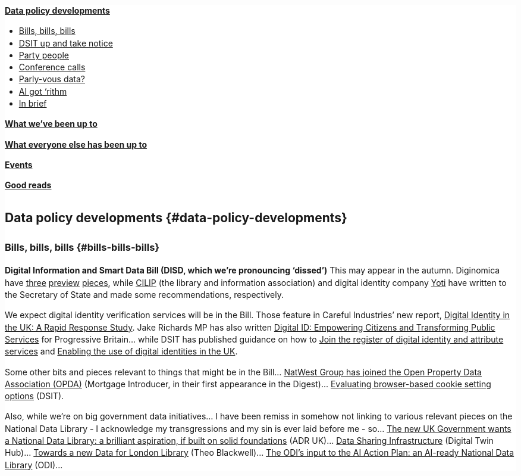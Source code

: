 **[Data policy developments](#data-policy-developments)**
* [Bills, bills, bills](#bills-bills-bills)
* [DSIT up and take notice](#dsit-up-and-take-notice)
* [Party people](#party-people)
* [Conference calls](#conference-calls)
* [Parly-vous data?](#parly-vous-data)
* [AI got ‘rithm](#ai-got-rithm)
* [In brief](#in-brief)

**[What we’ve been up to](#what-weve-been-up-to)**

**[What everyone else has been up to](#what-everyone-else-has-been-up-to)**

**[Events](#events)**

**[Good reads](#good-reads)**

## **Data policy developments** {#data-policy-developments}

### **Bills, bills, bills** {#bills-bills-bills}
**Digital Information and Smart Data Bill (DISD, which we’re pronouncing ‘dissed’)** This may appear in the autumn. Diginomica have [three](https://diginomica.com/data-protection-what-might-uks-legislative-plans-be) [preview](https://diginomica.com/data-protection-conflicting-priorities-could-spell-policy-disaster) [pieces](https://diginomica.com/data-protection-uks-ico-speaks-out-government-plans), while [CILIP](https://www.cilip.org.uk/news/681101/CILIP-writes-to-Secretary-of-State.htm) (the library and information association) and digital identity company [Yoti](https://www.yoti.com/blog/yotis-key-recommendations-for-the-digital-information-and-smart-data-bill/) have written to the Secretary of State and made some recommendations, respectively.

We expect digital identity verification services will be in the Bill. Those feature in Careful Industries’ new report, [Digital Identity in the UK: A Rapid Response Study](https://www.careful.industries/digital-identity-in-the-uk). Jake Richards MP has also written [Digital ID: Empowering Citizens and Transforming Public Services](https://www.progressivebritain.org/digital-id-empowering-citizens-and-transforming-public-services/) for Progressive Britain… while DSIT has published guidance on how to [Join the register of digital identity and attribute services](https://www.gov.uk/guidance/join-the-register-of-digital-identity-and-attribute-services) and [Enabling the use of digital identities in the UK](https://www.gov.uk/guidance/digital-identity).

Some other bits and pieces relevant to things that might be in the Bill… [NatWest Group has joined the Open Property Data Association (OPDA)](https://www.mpamag.com/uk/mortgage-industry/technology/natwest-is-latest-major-lender-to-join-opda/505160) (Mortgage Introducer, in their first appearance in the Digest)... [Evaluating browser-based cookie setting options](https://www.gov.uk/government/publications/evaluating-browser-based-cookie-setting-options) (DSIT).

Also, while we’re on big government data initiatives… I have been remiss in somehow not linking to various relevant pieces on the National Data Library - I acknowledge my transgressions and my sin is ever laid before me - so… [The new UK Government wants a National Data Library: a brilliant aspiration, if built on solid foundations](https://www.adruk.org/news-publications/news-blogs/the-new-uk-government-wants-a-national-data-library-a-brilliant-aspiration-if-built-on-solid-foundations/) (ADR UK)... [Data Sharing Infrastructure](https://digitaltwinhub.co.uk/data-sharing-infrastructure/) (Digital Twin Hub)... [Towards a new Data for London Library](https://chiefdigitalofficer4london.medium.com/towards-a-new-data-for-london-library-d95a062f30d9) (Theo Blackwell)... [The ODI’s input to the AI Action Plan: an AI-ready National Data Library](https://theodi.org/news-and-events/consultation-responses/the-odis-input-to-the-ai-action-plan-an-ai-ready-national-data-library/) (ODI)...
